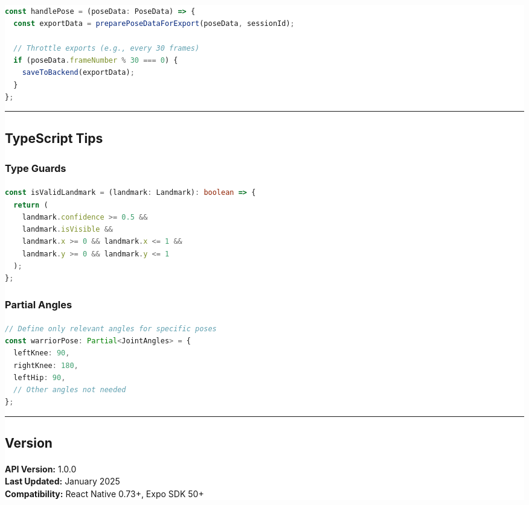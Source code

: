 ```typescript
const handlePose = (poseData: PoseData) => {
  const exportData = preparePoseDataForExport(poseData, sessionId);
  
  // Throttle exports (e.g., every 30 frames)
  if (poseData.frameNumber % 30 === 0) {
    saveToBackend(exportData);
  }
};
```

---

## TypeScript Tips

### Type Guards

```typescript
const isValidLandmark = (landmark: Landmark): boolean => {
  return (
    landmark.confidence >= 0.5 &&
    landmark.isVisible &&
    landmark.x >= 0 && landmark.x <= 1 &&
    landmark.y >= 0 && landmark.y <= 1
  );
};
```

### Partial Angles

```typescript
// Define only relevant angles for specific poses
const warriorPose: Partial<JointAngles> = {
  leftKnee: 90,
  rightKnee: 180,
  leftHip: 90,
  // Other angles not needed
};
```

---

## Version

**API Version:** 1.0.0  
**Last Updated:** January 2025  
**Compatibility:** React Native 0.73+, Expo SDK 50+

